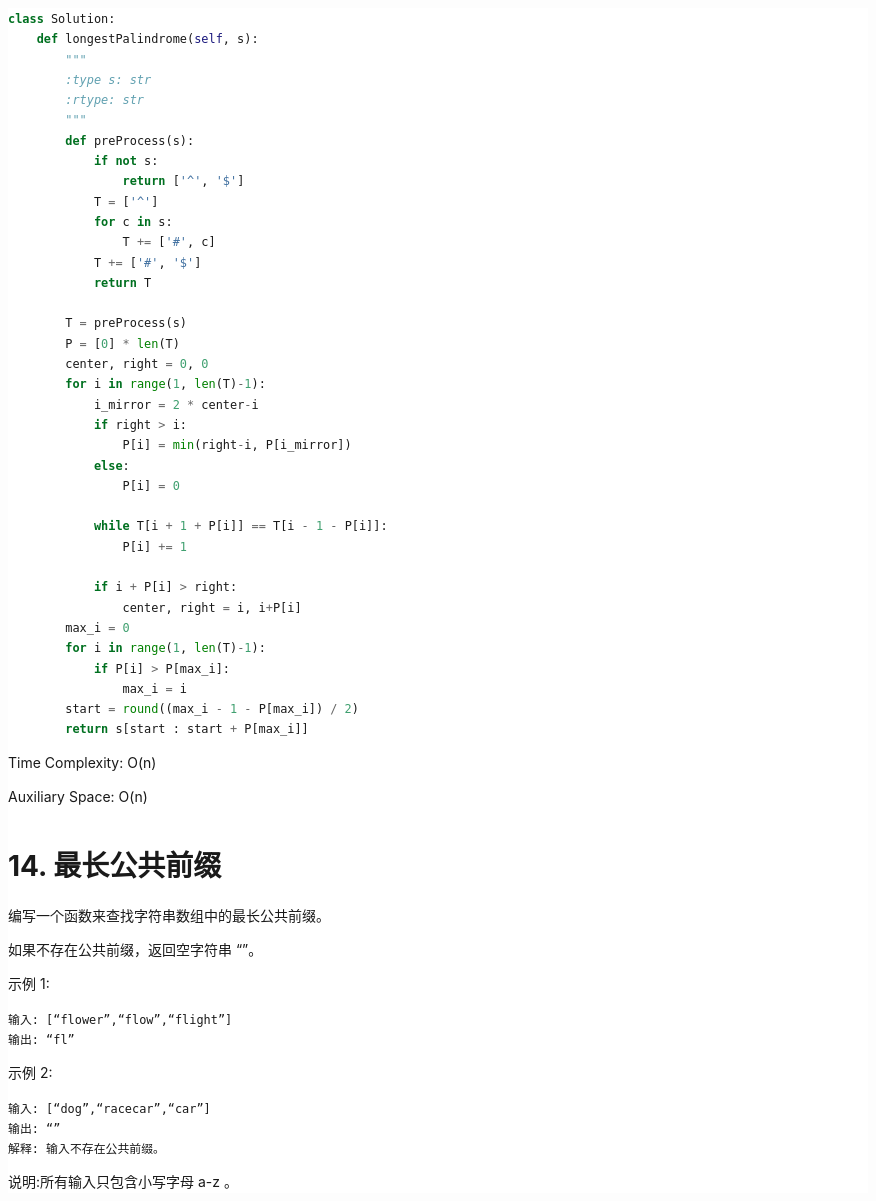 ```python
class Solution:
    def longestPalindrome(self, s):
        """
        :type s: str
        :rtype: str
        """
        def preProcess(s):
            if not s:
                return ['^', '$']
            T = ['^']
            for c in s:
                T += ['#', c]
            T += ['#', '$']
            return T
        
        T = preProcess(s)
        P = [0] * len(T)
        center, right = 0, 0
        for i in range(1, len(T)-1):
            i_mirror = 2 * center-i
            if right > i:
                P[i] = min(right-i, P[i_mirror])
            else:
                P[i] = 0
            
            while T[i + 1 + P[i]] == T[i - 1 - P[i]]:
                P[i] += 1
            
            if i + P[i] > right:
                center, right = i, i+P[i]
        max_i = 0
        for i in range(1, len(T)-1):
            if P[i] > P[max_i]:
                max_i = i
        start = round((max_i - 1 - P[max_i]) / 2)
        return s[start : start + P[max_i]]
```
Time Complexity: O(n)

Auxiliary Space: O(n) 


# 14. 最长公共前缀
编写一个函数来查找字符串数组中的最长公共前缀。

如果不存在公共前缀，返回空字符串 “”。

示例 1:
```
输入: [“flower”,“flow”,“flight”]
输出: “fl”
```
示例 2:
```
输入: [“dog”,“racecar”,“car”]
输出: “”
解释: 输入不存在公共前缀。
```
说明:所有输入只包含小写字母 a-z 。
